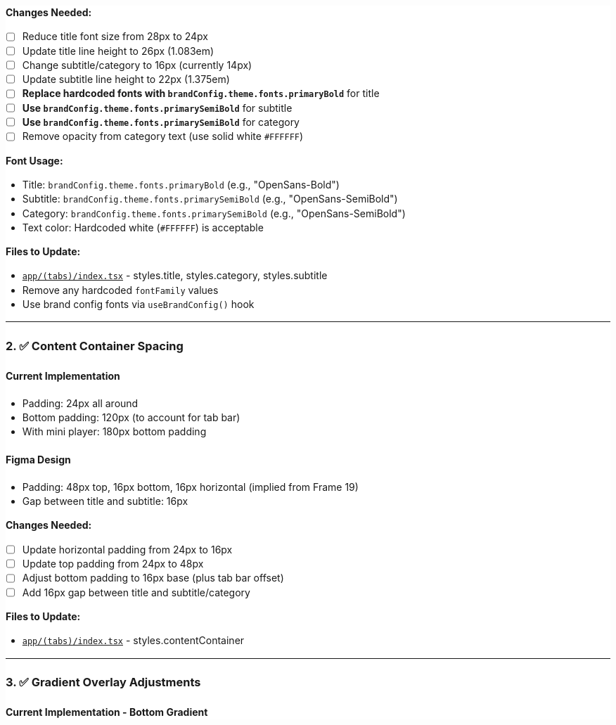 **Changes Needed:**

- [ ] Reduce title font size from 28px to 24px
- [ ] Update title line height to 26px (1.083em)
- [ ] Change subtitle/category to 16px (currently 14px)
- [ ] Update subtitle line height to 22px (1.375em)
- [ ] **Replace hardcoded fonts with `brandConfig.theme.fonts.primaryBold`** for title
- [ ] **Use `brandConfig.theme.fonts.primarySemiBold`** for subtitle
- [ ] **Use `brandConfig.theme.fonts.primarySemiBold`** for category
- [ ] Remove opacity from category text (use solid white `#FFFFFF`)

**Font Usage:**

- Title: `brandConfig.theme.fonts.primaryBold` (e.g., "OpenSans-Bold")
- Subtitle: `brandConfig.theme.fonts.primarySemiBold` (e.g., "OpenSans-SemiBold")
- Category: `brandConfig.theme.fonts.primarySemiBold` (e.g., "OpenSans-SemiBold")
- Text color: Hardcoded white (`#FFFFFF`) is acceptable

**Files to Update:**

- [`app/(tabs)/index.tsx`](<../app/(tabs)/index.tsx>) - styles.title, styles.category, styles.subtitle
- Remove any hardcoded `fontFamily` values
- Use brand config fonts via `useBrandConfig()` hook

---

### 2. ✅ Content Container Spacing

#### Current Implementation

- Padding: 24px all around
- Bottom padding: 120px (to account for tab bar)
- With mini player: 180px bottom padding

#### Figma Design

- Padding: 48px top, 16px bottom, 16px horizontal (implied from Frame 19)
- Gap between title and subtitle: 16px

**Changes Needed:**

- [ ] Update horizontal padding from 24px to 16px
- [ ] Update top padding from 24px to 48px
- [ ] Adjust bottom padding to 16px base (plus tab bar offset)
- [ ] Add 16px gap between title and subtitle/category

**Files to Update:**

- [`app/(tabs)/index.tsx`](<../app/(tabs)/index.tsx>) - styles.contentContainer

---

### 3. ✅ Gradient Overlay Adjustments

#### Current Implementation - Bottom Gradient
